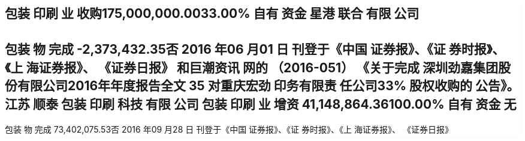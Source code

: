 包装
印刷
业
收购175,000,000.0033.00%
自有
资金
星港
联合
有限
公司
-
包装
物
完成
-2,373,432.35否
2016
年06
月01
日
刊登于《中国
证券报》、《证
券时报》、《上
海证券报》、
《证券日报》
和巨潮资讯
网的
（2016-051）
《关于完成
深圳劲嘉集团股份有限公司2016年年度报告全文
35
对重庆宏劲
印务有限责
任公司33%
股权收购的
公告》。
江苏
顺泰
包装
印刷
科技
有限
公司
包装
印刷
业
增资
41,148,864.36100.00%
自有
资金
无
-
包装
物
完成
73,402,075.53否
2016
年09
月28
日
刊登于《中国
证券报》、《证
券时报》、《上
海证券报》、
《证券日报》